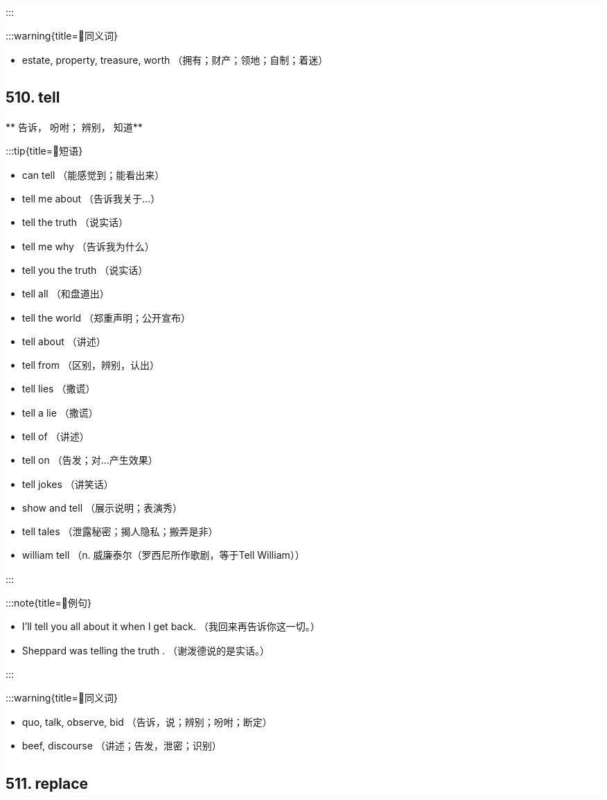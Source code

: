 :::

:::warning{title=🤔同义词}

- estate, property, treasure, worth （拥有；财产；领地；自制；着迷）


## 510. tell

**  告诉， 吩咐； 辨别， 知道**

:::tip{title=🤩短语}

- can tell （能感觉到；能看出来）

- tell me about （告诉我关于…）

- tell the truth （说实话）

- tell me why （告诉我为什么）

- tell you the truth （说实话）

- tell all （和盘道出）

- tell the world （郑重声明；公开宣布）

- tell about （讲述）

- tell from （区别，辨别，认出）

- tell lies （撒谎）

- tell a lie （撒谎）

- tell of （讲述）

- tell on （告发；对…产生效果）

- tell jokes （讲笑话）

- show and tell （展示说明；表演秀）

- tell tales （泄露秘密；揭人隐私；搬弄是非）

- william tell （n. 威廉泰尔（罗西尼所作歌剧，等于Tell William））

:::

:::note{title=🎤例句}

- I’ll tell you all about it when I get back. （我回来再告诉你这一切。）

- Sheppard was telling the truth . （谢泼德说的是实话。）

:::

:::warning{title=🤔同义词}

- quo, talk, observe, bid （告诉，说；辨别；吩咐；断定）

- beef, discourse （讲述；告发，泄密；识别）


## 511. replace
